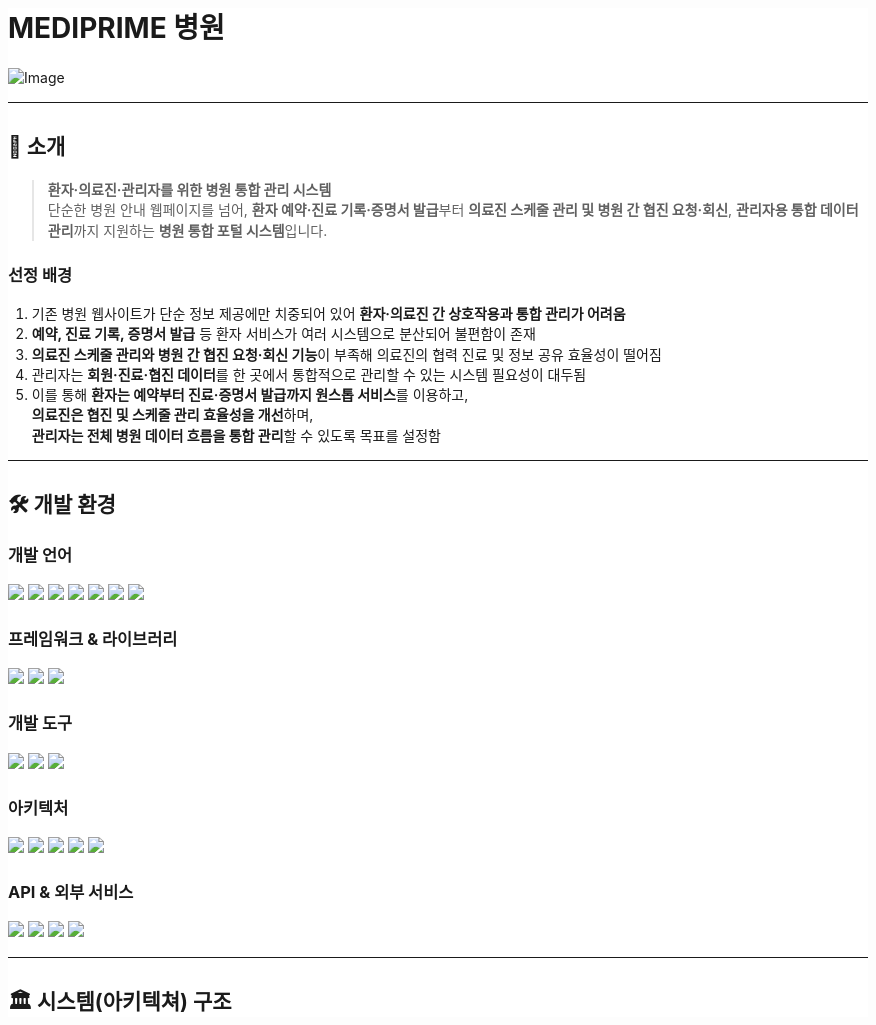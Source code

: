 # MEDIPRIME 병원

<img width="789" height="470" alt="Image" src="https://github.com/user-attachments/assets/8d190b67-4652-47b1-b401-1b7f7a205c11" />

---

## 👋 소개

> **환자·의료진·관리자를 위한 병원 통합 관리 시스템**  
> 단순한 병원 안내 웹페이지를 넘어, **환자 예약·진료 기록·증명서 발급**부터  **의료진 스케줄 관리 및 병원 간 협진 요청·회신**, **관리자용 통합 데이터 관리**까지 지원하는 **병원 통합 포털 시스템**입니다.  

### 선정 배경
1. 기존 병원 웹사이트가 단순 정보 제공에만 치중되어 있어 **환자·의료진 간 상호작용과 통합 관리가 어려움**  
2. **예약, 진료 기록, 증명서 발급** 등 환자 서비스가 여러 시스템으로 분산되어 불편함이 존재  
3. **의료진 스케줄 관리와 병원 간 협진 요청·회신 기능**이 부족해 의료진의 협력 진료 및 정보 공유 효율성이 떨어짐  
4. 관리자는 **회원·진료·협진 데이터**를 한 곳에서 통합적으로 관리할 수 있는 시스템 필요성이 대두됨  
5. 이를 통해 **환자는 예약부터 진료·증명서 발급까지 원스톱 서비스**를 이용하고,  
   **의료진은 협진 및 스케줄 관리 효율성을 개선**하며,  
   **관리자는 전체 병원 데이터 흐름을 통합 관리**할 수 있도록 목표를 설정함  

---

## 🛠 개발 환경

### 개발 언어
<img src="https://img.shields.io/badge/java-007396?style=for-the-badge&logo=java&logoColor=white"> <img src="https://img.shields.io/badge/jsp-FF6C37?style=for-the-badge&logo=java&logoColor=white"> <img src="https://img.shields.io/badge/html5-E34F26?style=for-the-badge&logo=html5&logoColor=white"> <img src="https://img.shields.io/badge/css3-1572B6?style=for-the-badge&logo=css3&logoColor=white"> <img src="https://img.shields.io/badge/javascript-F7DF1E?style=for-the-badge&logo=javascript&logoColor=black"> <img src="https://img.shields.io/badge/jQuery-0769AD?style=for-the-badge&logo=jquery&logoColor=white"> <img src="https://img.shields.io/badge/AJAX-1C1C1C?style=for-the-badge&logo=javascript&logoColor=white">

### 프레임워크 & 라이브러리
<img src="https://img.shields.io/badge/Spring%20MVC-6DB33F?style=for-the-badge&logo=spring&logoColor=white"> <img src="https://img.shields.io/badge/MyBatis-000000?style=for-the-badge&logo=mybatis&logoColor=white"> <img src="https://img.shields.io/badge/Maven-C71A36?style=for-the-badge&logo=apachemaven&logoColor=white">

### 개발 도구
<img src="https://img.shields.io/badge/eclipse-2C2255?style=for-the-badge&logo=eclipseide&logoColor=white"> <img src="https://img.shields.io/badge/apache%20tomcat-F8DC75?style=for-the-badge&logo=apachetomcat&logoColor=white"> <img src="https://img.shields.io/badge/oracle-F80000?style=for-the-badge&logo=oracle&logoColor=white">

### 아키텍처
<img src="https://img.shields.io/badge/MVC%20Pattern-232F3E?style=for-the-badge&logoColor=white"> <img src="https://img.shields.io/badge/Controller-00599C?style=for-the-badge&logo=spring&logoColor=white"> <img src="https://img.shields.io/badge/Service-6DB33F?style=for-the-badge&logo=spring&logoColor=white"> <img src="https://img.shields.io/badge/DAO/Mapper-000000?style=for-the-badge&logo=mybatis&logoColor=white"> <img src="https://img.shields.io/badge/DTO-FF6F00?style=for-the-badge&logo=java&logoColor=white">

### API & 외부 서비스
<img src="https://img.shields.io/badge/Kakao%20Map-FFCD00?style=for-the-badge&logo=kakao&logoColor=black"> <img src="https://img.shields.io/badge/Kakao%20Login-FFCD00?style=for-the-badge&logo=kakaotalk&logoColor=black"> <img src="https://img.shields.io/badge/Toss-0064FF?style=for-the-badge&logo=toss&logoColor=white"> <img src="https://img.shields.io/badge/Apache%20POI-2496ED?style=for-the-badge&logo=apache&logoColor=white">

---

## 🏛 시스템(아키텍쳐) 구조
